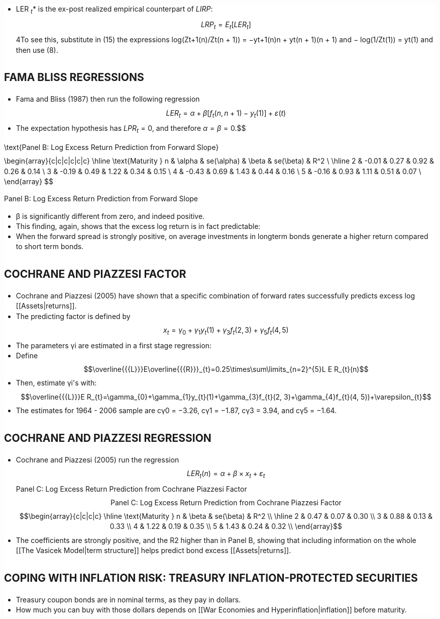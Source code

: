 - LER ${}_{t}$* is the ex-post realized empirical counterpart of *LIRP*:$$LRP_{t}=E_{t}[LER_{t}]$$
4To see this,         substitute in (15) the expressions log(Zt+1(n)/Zt(n + 1)) = −yt+1(n)n + yt(n + 1)(n + 1) and
− log(1/Zt(1)) = yt(1) and then use (8).
## FAMA BLISS REGRESSIONS
-  Fama and Bliss (1987) then run the following regression$$LER_{t}=\alpha+\beta\left[f_{t}(n,        n+1)-y_{t}(1)\right]+\varepsilon(t)\tag{17}$$
- The expectation hypothesis has $LPR_{t}=0$,         and therefore $\alpha=\beta=0$.$$

\text{Panel B: Log Excess Return Prediction from Forward Slope} $$
$$\begin{array}{c|c|c|c|c|c}
\hline
\text{Maturity } n & \alpha & se(\alpha) & \beta & se(\beta) & R^2 \\
\hline
2 & -0.01 & 0.27 & 0.92 & 0.26 & 0.14 \\
3 & -0.19 & 0.49 & 1.22 & 0.34 & 0.15 \\
4 & -0.43 & 0.69 & 1.43 & 0.44 & 0.16 \\
5 & -0.16 & 0.93 & 1.11 & 0.51 & 0.07 \\
\end{array}
$$

Panel B: Log Excess Return Prediction from Forward Slope

- β is significantly different from zero,  and indeed positive.
- This finding,  again,  shows that the excess log return is in fact predictable:
- When the forward spread is strongly positive,  on average investments in longterm bonds generate a higher return compared to short term bonds.
## COCHRANE AND PIAZZESI FACTOR
- Cochrane and Piazzesi (2005) have shown that a specific combination of forward
rates successfully predicts excess log [[Assets|returns]].
- The predicting factor is defined by$$x_{t}=\gamma_{0}+\gamma_{1}y_{t}(1)+\gamma_{3}f_{t}(2,        3)+\gamma_{5}f_{t}(4,        5)$$
- The parameters γi are estimated in a first stage regression:
- Define$$\overline{{{L}}}E\overline{{{R}}}_{t}=0.25\times\sum\limits_{n=2}^{5}L E R_{t}(n)$$
- Then,  estimate γi's with:$$\overline{{{L}}}E R_{t}=\gamma_{0}+\gamma_{1}y_{t}(1)+\gamma_{3}f_{t}(2,        3)+\gamma_{4}f_{t}(4,        5))+\varepsilon_{t}$$
- The estimates for 1964 - 2006 sample are cγ0 = −3.26,  cγ1 = −1.87,  cγ3 = 3.94,
and cγ5 = −1.64.
## COCHRANE AND PIAZZESI REGRESSION
- Cochrane and Piazzesi (2005) run the regression$$L E R_{t}(n)=\alpha+\beta\times x_{t}+\varepsilon_{t}\tag{18}$$
Panel C: Log Excess Return Prediction from Cochrane Piazzesi Factor$$\text{Panel C: Log Excess Return Prediction from Cochrane Piazzesi Factor}$$$$\begin{array}{c|c|c|c}
\hline
\text{Maturity } n & \beta & se(\beta) & R^2 \\
\hline
2 & 0.47 & 0.07 & 0.30 \\
3 & 0.88 & 0.13 & 0.33 \\
4 & 1.22 & 0.19 & 0.35 \\
5 & 1.43 & 0.24 & 0.32 \\
\end{array}$$
-  The coefficients are strongly positive,         and the R2 higher than in Panel B,         showing that including information on the whole [[The Vasicek Model|term structure]] helps predict bond excess [[Assets|returns]].
## COPING WITH INFLATION RISK: TREASURY INFLATION-PROTECTED SECURITIES
-  Treasury coupon bonds are in nominal terms,         as they pay in dollars.
-  How much you can buy with those dollars depends on [[War Economies and Hyperinflation|inflation]] before maturity.